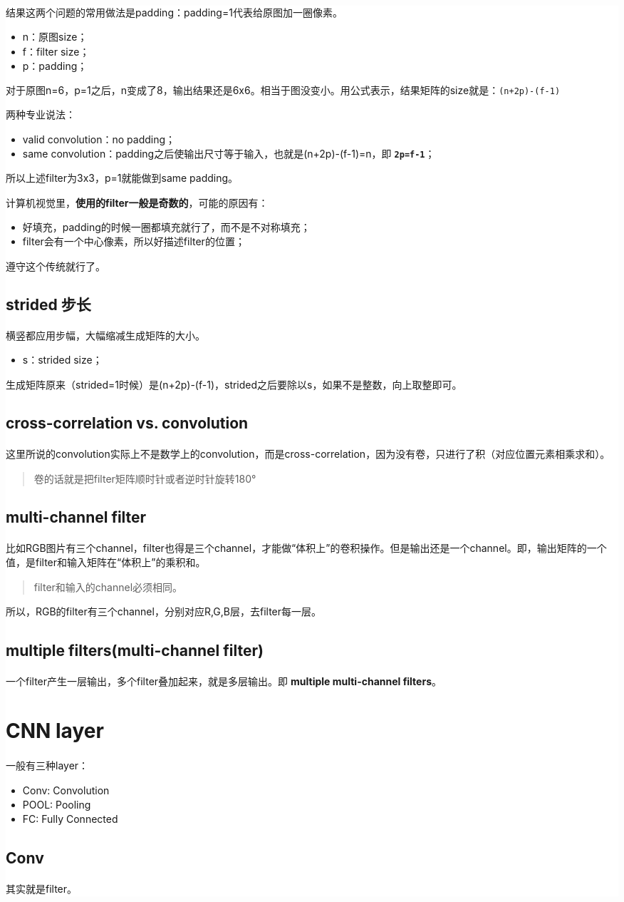 结果这两个问题的常用做法是padding：padding=1代表给原图加一圈像素。

- n：原图size；
- f：filter size；
- p：padding；

对于原图n=6，p=1之后，n变成了8，输出结果还是6x6。相当于图没变小。用公式表示，结果矩阵的size就是：`(n+2p)-(f-1)`

两种专业说法：
- valid convolution：no padding；
- same convolution：padding之后使输出尺寸等于输入，也就是(n+2p)-(f-1)=n，即 **`2p=f-1`**；

所以上述filter为3x3，p=1就能做到same padding。

计算机视觉里，**使用的filter一般是奇数的**，可能的原因有：
- 好填充，padding的时候一圈都填充就行了，而不是不对称填充；
- filter会有一个中心像素，所以好描述filter的位置；

遵守这个传统就行了。

## strided 步长
横竖都应用步幅，大幅缩减生成矩阵的大小。

- s：strided size；

生成矩阵原来（strided=1时候）是(n+2p)-(f-1)，strided之后要除以s，如果不是整数，向上取整即可。

## cross-correlation vs. convolution
这里所说的convolution实际上不是数学上的convolution，而是cross-correlation，因为没有卷，只进行了积（对应位置元素相乘求和）。

> 卷的话就是把filter矩阵顺时针或者逆时针旋转180°

## multi-channel filter
比如RGB图片有三个channel，filter也得是三个channel，才能做“体积上”的卷积操作。但是输出还是一个channel。即，输出矩阵的一个值，是filter和输入矩阵在“体积上”的乘积和。

> filter和输入的channel必须相同。

所以，RGB的filter有三个channel，分别对应R,G,B层，去filter每一层。

## multiple filters(multi-channel filter)
一个filter产生一层输出，多个filter叠加起来，就是多层输出。即 **multiple multi-channel filters**。

# CNN layer
一般有三种layer：
- Conv: Convolution
- POOL: Pooling
- FC: Fully Connected

## Conv
其实就是filter。
